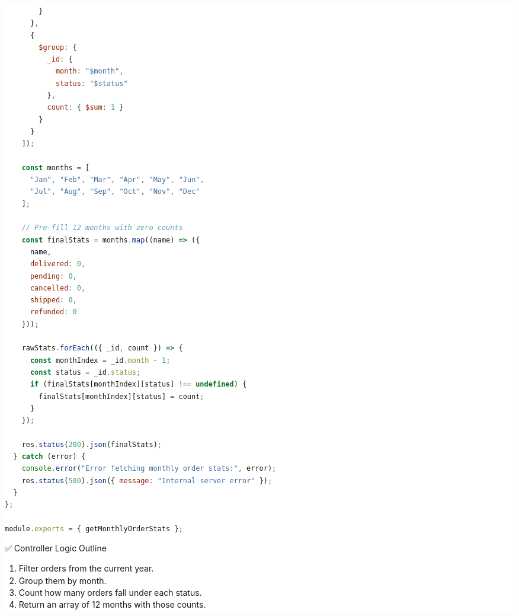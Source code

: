 ```javascript
        }
      },
      {
        $group: {
          _id: {
            month: "$month",
            status: "$status"
          },
          count: { $sum: 1 }
        }
      }
    ]);

    const months = [
      "Jan", "Feb", "Mar", "Apr", "May", "Jun",
      "Jul", "Aug", "Sep", "Oct", "Nov", "Dec"
    ];

    // Pre-fill 12 months with zero counts
    const finalStats = months.map((name) => ({
      name,
      delivered: 0,
      pending: 0,
      cancelled: 0,
      shipped: 0,
      refunded: 0
    }));

    rawStats.forEach(({ _id, count }) => {
      const monthIndex = _id.month - 1;
      const status = _id.status;
      if (finalStats[monthIndex][status] !== undefined) {
        finalStats[monthIndex][status] = count;
      }
    });

    res.status(200).json(finalStats);
  } catch (error) {
    console.error("Error fetching monthly order stats:", error);
    res.status(500).json({ message: "Internal server error" });
  }
};

module.exports = { getMonthlyOrderStats };
```

✅ Controller Logic Outline

1. Filter orders from the current year.
2. Group them by month.
3. Count how many orders fall under each status.
4. Return an array of 12 months with those counts.
